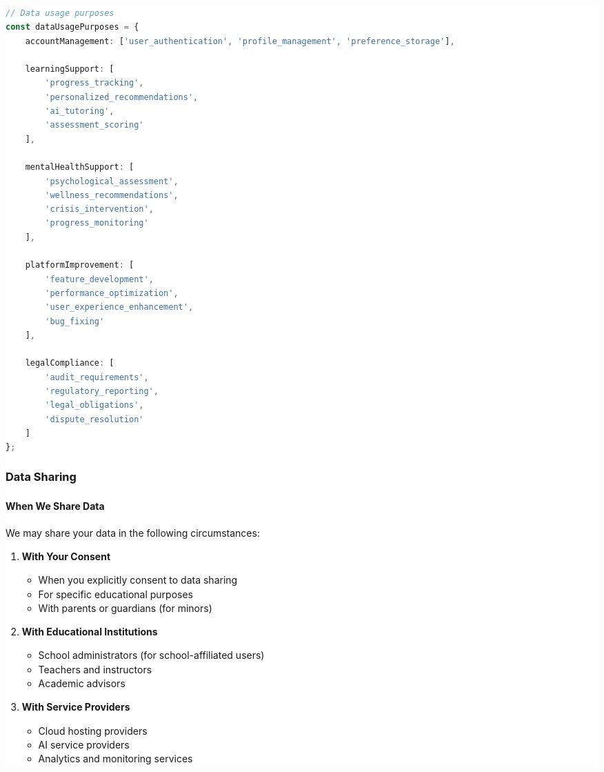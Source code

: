 ```typescript
// Data usage purposes
const dataUsagePurposes = {
	accountManagement: ['user_authentication', 'profile_management', 'preference_storage'],

	learningSupport: [
		'progress_tracking',
		'personalized_recommendations',
		'ai_tutoring',
		'assessment_scoring'
	],

	mentalHealthSupport: [
		'psychological_assessment',
		'wellness_recommendations',
		'crisis_intervention',
		'progress_monitoring'
	],

	platformImprovement: [
		'feature_development',
		'performance_optimization',
		'user_experience_enhancement',
		'bug_fixing'
	],

	legalCompliance: [
		'audit_requirements',
		'regulatory_reporting',
		'legal_obligations',
		'dispute_resolution'
	]
};
```

### Data Sharing

#### When We Share Data

We may share your data in the following circumstances:

1. **With Your Consent**
   - When you explicitly consent to data sharing
   - For specific educational purposes
   - With parents or guardians (for minors)

2. **With Educational Institutions**
   - School administrators (for school-affiliated users)
   - Teachers and instructors
   - Academic advisors

3. **With Service Providers**
   - Cloud hosting providers
   - AI service providers
   - Analytics and monitoring services
